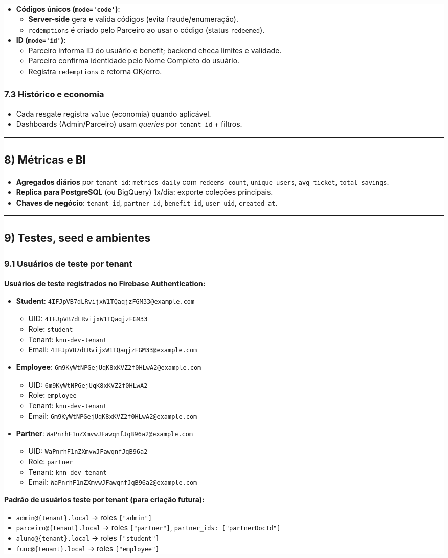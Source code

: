 - **Códigos únicos (`mode='code'`)**:
  - **Server-side** gera e valida códigos (evita fraude/enumeração).
  - `redemptions` é criado pelo Parceiro ao usar o código (status `redeemed`).
- **ID (`mode='id'`)**:
  - Parceiro informa ID do usuário e benefit; backend checa limites e validade.
  - Parceiro confirma identidade pelo Nome Completo do usuário.
  - Registra `redemptions` e retorna OK/erro.

### 7.3 Histórico e economia

- Cada resgate registra `value` (economia) quando aplicável.
- Dashboards (Admin/Parceiro) usam *queries* por `tenant_id` + filtros.

---

## 8) Métricas e BI

- **Agregados diários** por `tenant_id`: `metrics_daily` com `redeems_count`, `unique_users`, `avg_ticket`, `total_savings`.
- **Replica para PostgreSQL** (ou BigQuery) 1x/dia: exporte coleções principais.
- **Chaves de negócio**: `tenant_id`, `partner_id`, `benefit_id`, `user_uid`, `created_at`.

---

## 9) Testes, seed e ambientes

### 9.1 Usuários de teste por tenant

**Usuários de teste registrados no Firebase Authentication:**

- **Student**: `4IFJpVB7dLRvijxW1TQaqjzFGM33@example.com`
  - UID: `4IFJpVB7dLRvijxW1TQaqjzFGM33`
  - Role: `student`
  - Tenant: `knn-dev-tenant`
  - Email: `4IFJpVB7dLRvijxW1TQaqjzFGM33@example.com`

- **Employee**: `6m9KyWtNPGejUqK8xKVZ2f0HLwA2@example.com`
  - UID: `6m9KyWtNPGejUqK8xKVZ2f0HLwA2`
  - Role: `employee`
  - Tenant: `knn-dev-tenant`
  - Email: `6m9KyWtNPGejUqK8xKVZ2f0HLwA2@example.com`

- **Partner**: `WaPnrhF1nZXmvwJFawqnfJqB96a2@example.com`
  - UID: `WaPnrhF1nZXmvwJFawqnfJqB96a2`
  - Role: `partner`
  - Tenant: `knn-dev-tenant`
  - Email: `WaPnrhF1nZXmvwJFawqnfJqB96a2@example.com`

**Padrão de usuários teste por tenant (para criação futura):**

- `admin@{tenant}.local` → roles `["admin"]`
- `parceiro@{tenant}.local` → roles `["partner"]`, `partner_ids: ["partnerDocId"]`
- `aluno@{tenant}.local` → roles `["student"]`
- `func@{tenant}.local` → roles `["employee"]`
